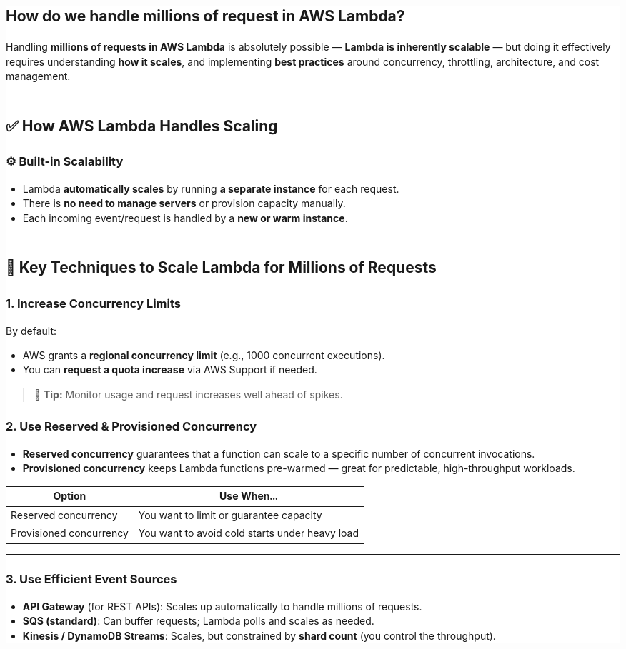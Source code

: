 ## How do we handle millions of request in AWS Lambda?

Handling **millions of requests in AWS Lambda** is absolutely possible — **Lambda is inherently scalable** — but doing it effectively requires understanding **how it scales**, and implementing **best practices** around concurrency, throttling, architecture, and cost management.

---

## ✅ How AWS Lambda Handles Scaling

### ⚙️ **Built-in Scalability**

* Lambda **automatically scales** by running **a separate instance** for each request.
* There is **no need to manage servers** or provision capacity manually.
* Each incoming event/request is handled by a **new or warm instance**.

---

## 🚀 Key Techniques to Scale Lambda for Millions of Requests

### 1. **Increase Concurrency Limits**

By default:

* AWS grants a **regional concurrency limit** (e.g., 1000 concurrent executions).
* You can **request a quota increase** via AWS Support if needed.

> 📌 **Tip:** Monitor usage and request increases well ahead of spikes.

### 2. **Use Reserved & Provisioned Concurrency**

* **Reserved concurrency** guarantees that a function can scale to a specific number of concurrent invocations.
* **Provisioned concurrency** keeps Lambda functions pre-warmed — great for predictable, high-throughput workloads.

| Option                  | Use When...                                    |
| ----------------------- | ---------------------------------------------- |
| Reserved concurrency    | You want to limit or guarantee capacity        |
| Provisioned concurrency | You want to avoid cold starts under heavy load |

---

### 3. **Use Efficient Event Sources**

* **API Gateway** (for REST APIs): Scales up automatically to handle millions of requests.
* **SQS (standard)**: Can buffer requests; Lambda polls and scales as needed.
* **Kinesis / DynamoDB Streams**: Scales, but constrained by **shard count** (you control the throughput).
